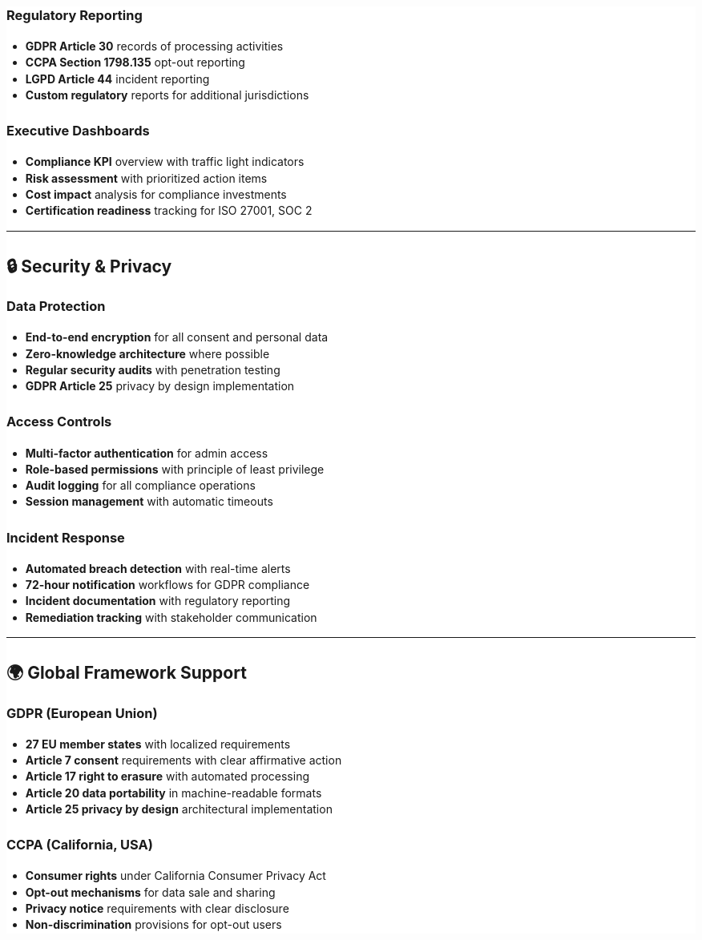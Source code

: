 ### Regulatory Reporting
- **GDPR Article 30** records of processing activities
- **CCPA Section 1798.135** opt-out reporting
- **LGPD Article 44** incident reporting
- **Custom regulatory** reports for additional jurisdictions

### Executive Dashboards
- **Compliance KPI** overview with traffic light indicators
- **Risk assessment** with prioritized action items
- **Cost impact** analysis for compliance investments
- **Certification readiness** tracking for ISO 27001, SOC 2

---

## 🔒 Security & Privacy

### Data Protection
- **End-to-end encryption** for all consent and personal data
- **Zero-knowledge architecture** where possible
- **Regular security audits** with penetration testing
- **GDPR Article 25** privacy by design implementation

### Access Controls
- **Multi-factor authentication** for admin access
- **Role-based permissions** with principle of least privilege
- **Audit logging** for all compliance operations
- **Session management** with automatic timeouts

### Incident Response
- **Automated breach detection** with real-time alerts
- **72-hour notification** workflows for GDPR compliance
- **Incident documentation** with regulatory reporting
- **Remediation tracking** with stakeholder communication

---

## 🌍 Global Framework Support

### GDPR (European Union)
- **27 EU member states** with localized requirements
- **Article 7 consent** requirements with clear affirmative action
- **Article 17 right to erasure** with automated processing
- **Article 20 data portability** in machine-readable formats
- **Article 25 privacy by design** architectural implementation

### CCPA (California, USA)
- **Consumer rights** under California Consumer Privacy Act
- **Opt-out mechanisms** for data sale and sharing
- **Privacy notice** requirements with clear disclosure
- **Non-discrimination** provisions for opt-out users

